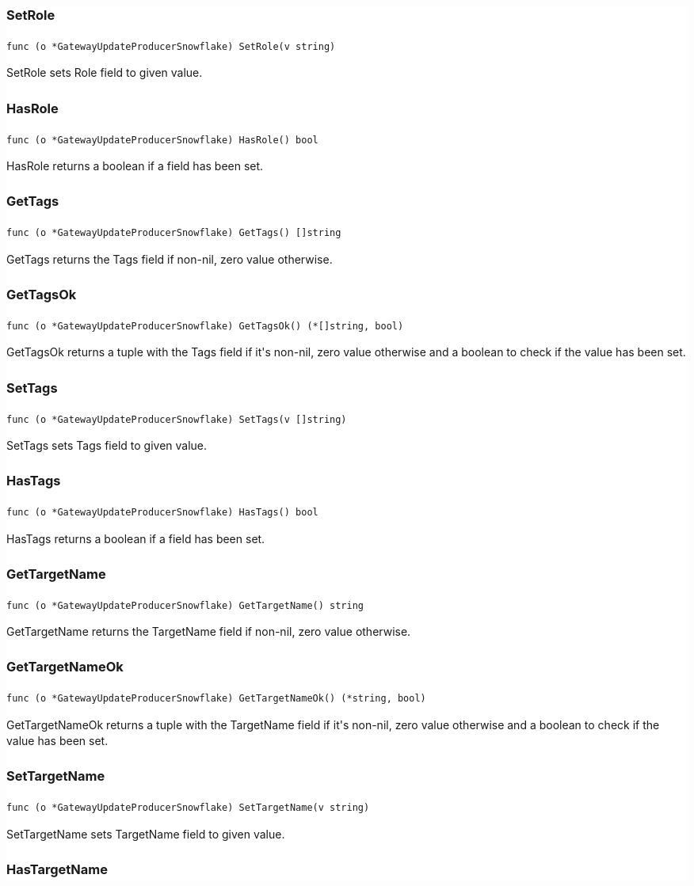 ### SetRole

`func (o *GatewayUpdateProducerSnowflake) SetRole(v string)`

SetRole sets Role field to given value.

### HasRole

`func (o *GatewayUpdateProducerSnowflake) HasRole() bool`

HasRole returns a boolean if a field has been set.

### GetTags

`func (o *GatewayUpdateProducerSnowflake) GetTags() []string`

GetTags returns the Tags field if non-nil, zero value otherwise.

### GetTagsOk

`func (o *GatewayUpdateProducerSnowflake) GetTagsOk() (*[]string, bool)`

GetTagsOk returns a tuple with the Tags field if it's non-nil, zero value otherwise
and a boolean to check if the value has been set.

### SetTags

`func (o *GatewayUpdateProducerSnowflake) SetTags(v []string)`

SetTags sets Tags field to given value.

### HasTags

`func (o *GatewayUpdateProducerSnowflake) HasTags() bool`

HasTags returns a boolean if a field has been set.

### GetTargetName

`func (o *GatewayUpdateProducerSnowflake) GetTargetName() string`

GetTargetName returns the TargetName field if non-nil, zero value otherwise.

### GetTargetNameOk

`func (o *GatewayUpdateProducerSnowflake) GetTargetNameOk() (*string, bool)`

GetTargetNameOk returns a tuple with the TargetName field if it's non-nil, zero value otherwise
and a boolean to check if the value has been set.

### SetTargetName

`func (o *GatewayUpdateProducerSnowflake) SetTargetName(v string)`

SetTargetName sets TargetName field to given value.

### HasTargetName
